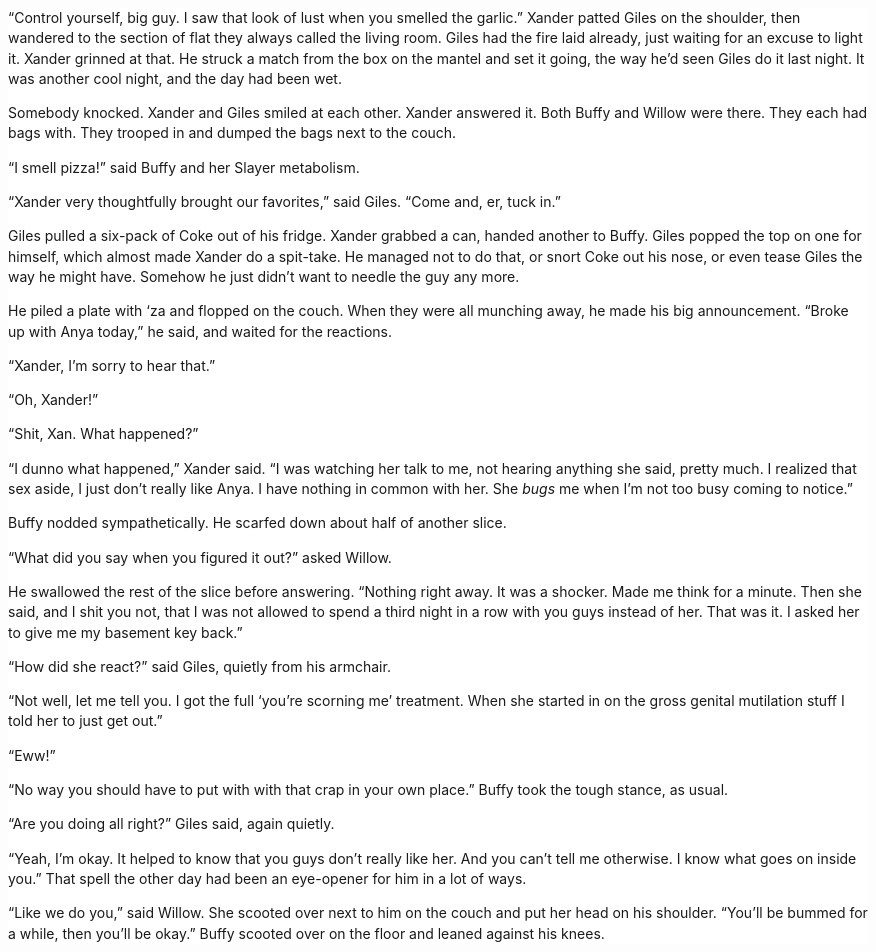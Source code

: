 &#8220;Control yourself, big guy. I saw that look of lust when you smelled the garlic.&#8221; Xander patted Giles on the shoulder, then wandered to the section of flat they always called the living room. Giles had the fire laid already, just waiting for an excuse to light it. Xander grinned at that. He struck a match from the box on the mantel and set it going, the way he&#8217;d seen Giles do it last night. It was another cool night, and the day had been wet.

Somebody knocked. Xander and Giles smiled at each other. Xander answered it. Both Buffy and Willow were there. They each had bags with. They trooped in and dumped the bags next to the couch.

&#8220;I smell pizza!&#8221; said Buffy and her Slayer metabolism.

&#8220;Xander very thoughtfully brought our favorites,&#8221; said Giles. &#8220;Come and, er, tuck in.&#8221;

Giles pulled a six-pack of Coke out of his fridge. Xander grabbed a can, handed another to Buffy. Giles popped the top on one for himself, which almost made Xander do a spit-take. He managed not to do that, or snort Coke out his nose, or even tease Giles the way he might have. Somehow he just didn&#8217;t want to needle the guy any more.

He piled a plate with &#8216;za and flopped on the couch. When they were all munching away, he made his big announcement. &#8220;Broke up with Anya today,&#8221; he said, and waited for the reactions.

&#8220;Xander, I&#8217;m sorry to hear that.&#8221;

&#8220;Oh, Xander!&#8221;

&#8220;Shit, Xan. What happened?&#8221;

&#8220;I dunno what happened,&#8221; Xander said. &#8220;I was watching her talk to me, not hearing anything she said, pretty much. I realized that sex aside, I just don&#8217;t really like Anya. I have nothing in common with her. She <em>bugs</em> me when I&#8217;m not too busy coming to notice.&#8221; 

Buffy nodded sympathetically. He scarfed down about half of another slice.

&#8220;What did you say when you figured it out?&#8221; asked Willow.

He swallowed the rest of the slice before answering. &#8220;Nothing right away. It was a shocker. Made me think for a minute. Then she said, and I shit you not, that I was not allowed to spend a third night in a row with you guys instead of her. That was it. I asked her to give me my basement key back.&#8221; 

&#8220;How did she react?&#8221; said Giles, quietly from his armchair.

&#8220;Not well, let me tell you. I got the full &#8216;you&#8217;re scorning me&#8217; treatment. When she started in on the gross genital mutilation stuff I told her to just get out.&#8221;

&#8220;Eww!&#8221;

&#8220;No way you should have to put with with that crap in your own place.&#8221; Buffy took the tough stance, as usual.

&#8220;Are you doing all right?&#8221; Giles said, again quietly.

&#8220;Yeah, I&#8217;m okay. It helped to know that you guys don&#8217;t really like her. And you can&#8217;t tell me otherwise. I know what goes on inside you.&#8221; That spell the other day had been an eye-opener for him in a lot of ways.

&#8220;Like we do you,&#8221; said Willow. She scooted over next to him on the couch and put her head on his shoulder. &#8220;You&#8217;ll be bummed for a while, then you&#8217;ll be okay.&#8221; Buffy scooted over on the floor and leaned against his knees.
